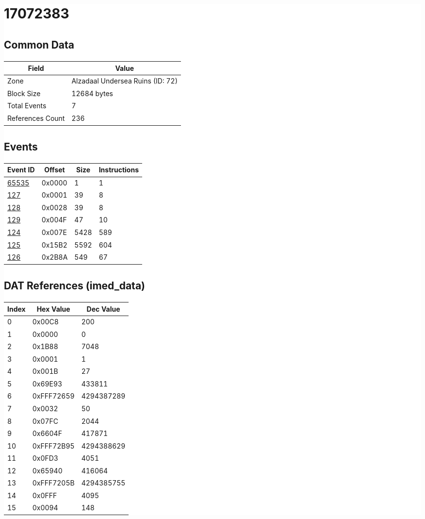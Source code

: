 # 17072383

## Common Data

| Field            | Value                            |
|------------------|----------------------------------|
| Zone             | Alzadaal Undersea Ruins (ID: 72) |
| Block Size       | 12684 bytes                      |
| Total Events     | 7                                |
| References Count | 236                              |

## Events

| Event ID            | Offset   |   Size |   Instructions |
|---------------------|----------|--------|----------------|
| [65535](./65535.md) | 0x0000   |      1 |              1 |
| [127](./127.md)     | 0x0001   |     39 |              8 |
| [128](./128.md)     | 0x0028   |     39 |              8 |
| [129](./129.md)     | 0x004F   |     47 |             10 |
| [124](./124.md)     | 0x007E   |   5428 |            589 |
| [125](./125.md)     | 0x15B2   |   5592 |            604 |
| [126](./126.md)     | 0x2B8A   |    549 |             67 |

## DAT References (imed_data)

|   Index | Hex Value   |   Dec Value |
|---------|-------------|-------------|
|       0 | 0x00C8      |         200 |
|       1 | 0x0000      |           0 |
|       2 | 0x1B88      |        7048 |
|       3 | 0x0001      |           1 |
|       4 | 0x001B      |          27 |
|       5 | 0x69E93     |      433811 |
|       6 | 0xFFF72659  |  4294387289 |
|       7 | 0x0032      |          50 |
|       8 | 0x07FC      |        2044 |
|       9 | 0x6604F     |      417871 |
|      10 | 0xFFF72B95  |  4294388629 |
|      11 | 0x0FD3      |        4051 |
|      12 | 0x65940     |      416064 |
|      13 | 0xFFF7205B  |  4294385755 |
|      14 | 0x0FFF      |        4095 |
|      15 | 0x0094      |         148 |
